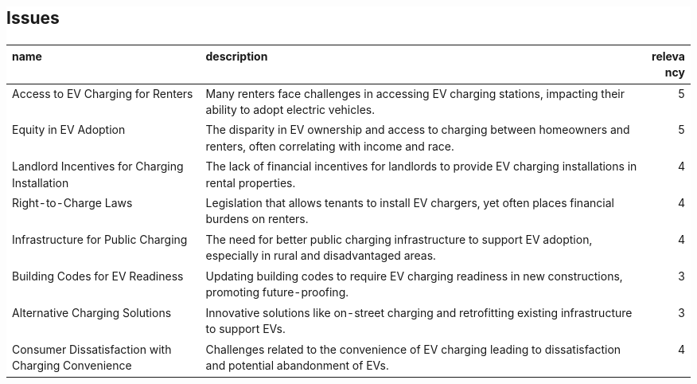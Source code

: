 ## Issues

| name                                               | description                                                                                                                  |   relevancy |
|:---------------------------------------------------|:-----------------------------------------------------------------------------------------------------------------------------|------------:|
| Access to EV Charging for Renters                  | Many renters face challenges in accessing EV charging stations, impacting their ability to adopt electric vehicles.          |           5 |
| Equity in EV Adoption                              | The disparity in EV ownership and access to charging between homeowners and renters, often correlating with income and race. |           5 |
| Landlord Incentives for Charging Installation      | The lack of financial incentives for landlords to provide EV charging installations in rental properties.                    |           4 |
| Right-to-Charge Laws                               | Legislation that allows tenants to install EV chargers, yet often places financial burdens on renters.                       |           4 |
| Infrastructure for Public Charging                 | The need for better public charging infrastructure to support EV adoption, especially in rural and disadvantaged areas.      |           4 |
| Building Codes for EV Readiness                    | Updating building codes to require EV charging readiness in new constructions, promoting future-proofing.                    |           3 |
| Alternative Charging Solutions                     | Innovative solutions like on-street charging and retrofitting existing infrastructure to support EVs.                        |           3 |
| Consumer Dissatisfaction with Charging Convenience | Challenges related to the convenience of EV charging leading to dissatisfaction and potential abandonment of EVs.            |           4 |
